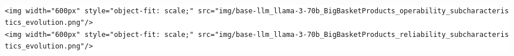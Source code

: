 	<img width="600px" style="object-fit: scale;" src="img/base-llm_llama-3-70b_BigBasketProducts_operability_subcharacteristics_evolution.png"/>
	<img width="600px" style="object-fit: scale;" src="img/base-llm_llama-3-70b_BigBasketProducts_reliability_subcharacteristics_evolution.png"/>